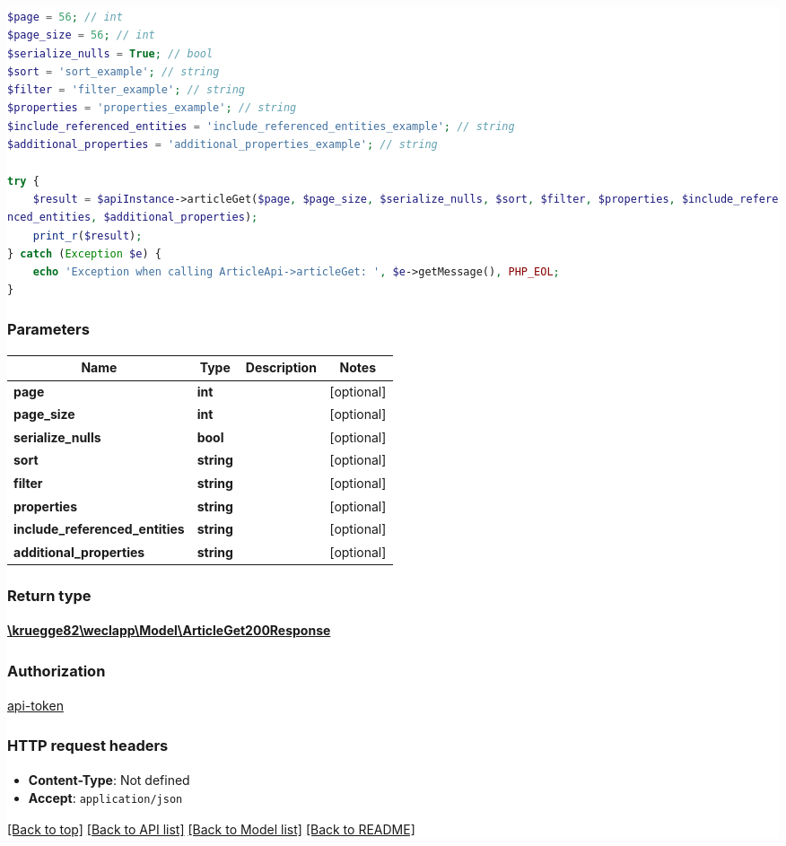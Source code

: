 ```php
$page = 56; // int
$page_size = 56; // int
$serialize_nulls = True; // bool
$sort = 'sort_example'; // string
$filter = 'filter_example'; // string
$properties = 'properties_example'; // string
$include_referenced_entities = 'include_referenced_entities_example'; // string
$additional_properties = 'additional_properties_example'; // string

try {
    $result = $apiInstance->articleGet($page, $page_size, $serialize_nulls, $sort, $filter, $properties, $include_referenced_entities, $additional_properties);
    print_r($result);
} catch (Exception $e) {
    echo 'Exception when calling ArticleApi->articleGet: ', $e->getMessage(), PHP_EOL;
}
```

### Parameters

| Name | Type | Description  | Notes |
| ------------- | ------------- | ------------- | ------------- |
| **page** | **int**|  | [optional] |
| **page_size** | **int**|  | [optional] |
| **serialize_nulls** | **bool**|  | [optional] |
| **sort** | **string**|  | [optional] |
| **filter** | **string**|  | [optional] |
| **properties** | **string**|  | [optional] |
| **include_referenced_entities** | **string**|  | [optional] |
| **additional_properties** | **string**|  | [optional] |

### Return type

[**\kruegge82\weclapp\Model\ArticleGet200Response**](../Model/ArticleGet200Response.md)

### Authorization

[api-token](../../README.md#api-token)

### HTTP request headers

- **Content-Type**: Not defined
- **Accept**: `application/json`

[[Back to top]](#) [[Back to API list]](../../README.md#endpoints)
[[Back to Model list]](../../README.md#models)
[[Back to README]](../../README.md)
